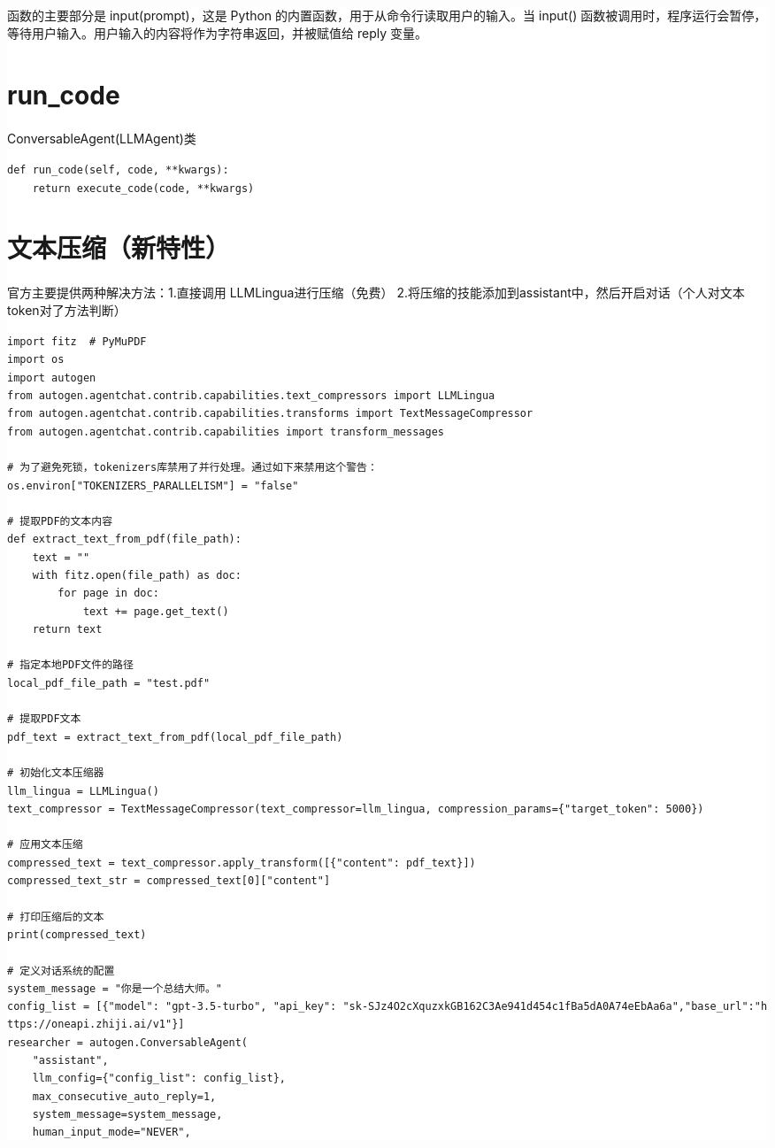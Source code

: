 函数的主要部分是 input(prompt)，这是 Python 的内置函数，用于从命令行读取用户的输入。当 input() 函数被调用时，程序运行会暂停，等待用户输入。用户输入的内容将作为字符串返回，并被赋值给 reply 变量。

# run_code

ConversableAgent(LLMAgent)类

```
def run_code(self, code, **kwargs):
    return execute_code(code, **kwargs)

```

# 文本压缩（新特性）

官方主要提供两种解决方法：1.直接调用 LLMLingua进行压缩（免费） 2.将压缩的技能添加到assistant中，然后开启对话（个人对文本token对了方法判断）

```
import fitz  # PyMuPDF
import os
import autogen
from autogen.agentchat.contrib.capabilities.text_compressors import LLMLingua
from autogen.agentchat.contrib.capabilities.transforms import TextMessageCompressor
from autogen.agentchat.contrib.capabilities import transform_messages

# 为了避免死锁，tokenizers库禁用了并行处理。通过如下来禁用这个警告：
os.environ["TOKENIZERS_PARALLELISM"] = "false"

# 提取PDF的文本内容
def extract_text_from_pdf(file_path):
    text = ""
    with fitz.open(file_path) as doc:
        for page in doc:
            text += page.get_text()
    return text

# 指定本地PDF文件的路径
local_pdf_file_path = "test.pdf"

# 提取PDF文本
pdf_text = extract_text_from_pdf(local_pdf_file_path)

# 初始化文本压缩器
llm_lingua = LLMLingua()
text_compressor = TextMessageCompressor(text_compressor=llm_lingua, compression_params={"target_token": 5000})

# 应用文本压缩
compressed_text = text_compressor.apply_transform([{"content": pdf_text}])
compressed_text_str = compressed_text[0]["content"]

# 打印压缩后的文本
print(compressed_text)

# 定义对话系统的配置
system_message = "你是一个总结大师。"
config_list = [{"model": "gpt-3.5-turbo", "api_key": "sk-SJz4O2cXquzxkGB162C3Ae941d454c1fBa5dA0A74eEbAa6a","base_url":"https://oneapi.zhiji.ai/v1"}]
researcher = autogen.ConversableAgent(
    "assistant",
    llm_config={"config_list": config_list},
    max_consecutive_auto_reply=1,
    system_message=system_message,
    human_input_mode="NEVER",
```